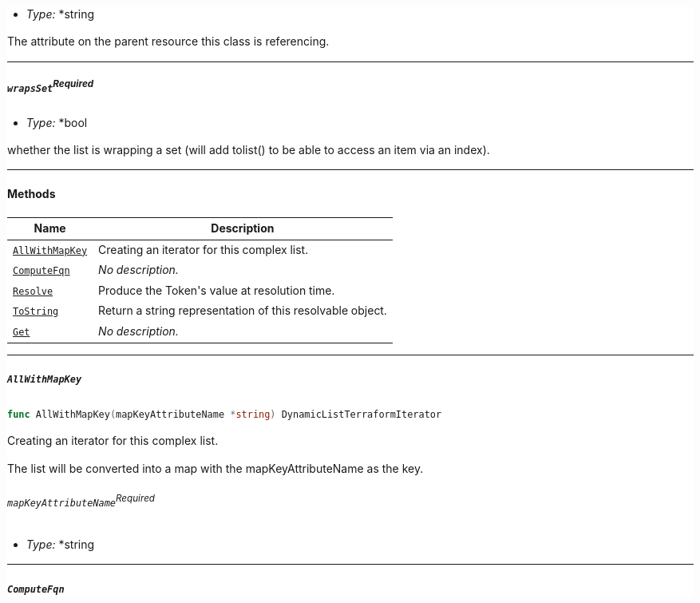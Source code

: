 - *Type:* *string

The attribute on the parent resource this class is referencing.

---

##### `wrapsSet`<sup>Required</sup> <a name="wrapsSet" id="@cdktf/provider-github.dataGithubOrganizationIpAllowList.DataGithubOrganizationIpAllowListIpAllowListStructList.Initializer.parameter.wrapsSet"></a>

- *Type:* *bool

whether the list is wrapping a set (will add tolist() to be able to access an item via an index).

---

#### Methods <a name="Methods" id="Methods"></a>

| **Name** | **Description** |
| --- | --- |
| <code><a href="#@cdktf/provider-github.dataGithubOrganizationIpAllowList.DataGithubOrganizationIpAllowListIpAllowListStructList.allWithMapKey">AllWithMapKey</a></code> | Creating an iterator for this complex list. |
| <code><a href="#@cdktf/provider-github.dataGithubOrganizationIpAllowList.DataGithubOrganizationIpAllowListIpAllowListStructList.computeFqn">ComputeFqn</a></code> | *No description.* |
| <code><a href="#@cdktf/provider-github.dataGithubOrganizationIpAllowList.DataGithubOrganizationIpAllowListIpAllowListStructList.resolve">Resolve</a></code> | Produce the Token's value at resolution time. |
| <code><a href="#@cdktf/provider-github.dataGithubOrganizationIpAllowList.DataGithubOrganizationIpAllowListIpAllowListStructList.toString">ToString</a></code> | Return a string representation of this resolvable object. |
| <code><a href="#@cdktf/provider-github.dataGithubOrganizationIpAllowList.DataGithubOrganizationIpAllowListIpAllowListStructList.get">Get</a></code> | *No description.* |

---

##### `AllWithMapKey` <a name="AllWithMapKey" id="@cdktf/provider-github.dataGithubOrganizationIpAllowList.DataGithubOrganizationIpAllowListIpAllowListStructList.allWithMapKey"></a>

```go
func AllWithMapKey(mapKeyAttributeName *string) DynamicListTerraformIterator
```

Creating an iterator for this complex list.

The list will be converted into a map with the mapKeyAttributeName as the key.

###### `mapKeyAttributeName`<sup>Required</sup> <a name="mapKeyAttributeName" id="@cdktf/provider-github.dataGithubOrganizationIpAllowList.DataGithubOrganizationIpAllowListIpAllowListStructList.allWithMapKey.parameter.mapKeyAttributeName"></a>

- *Type:* *string

---

##### `ComputeFqn` <a name="ComputeFqn" id="@cdktf/provider-github.dataGithubOrganizationIpAllowList.DataGithubOrganizationIpAllowListIpAllowListStructList.computeFqn"></a>

